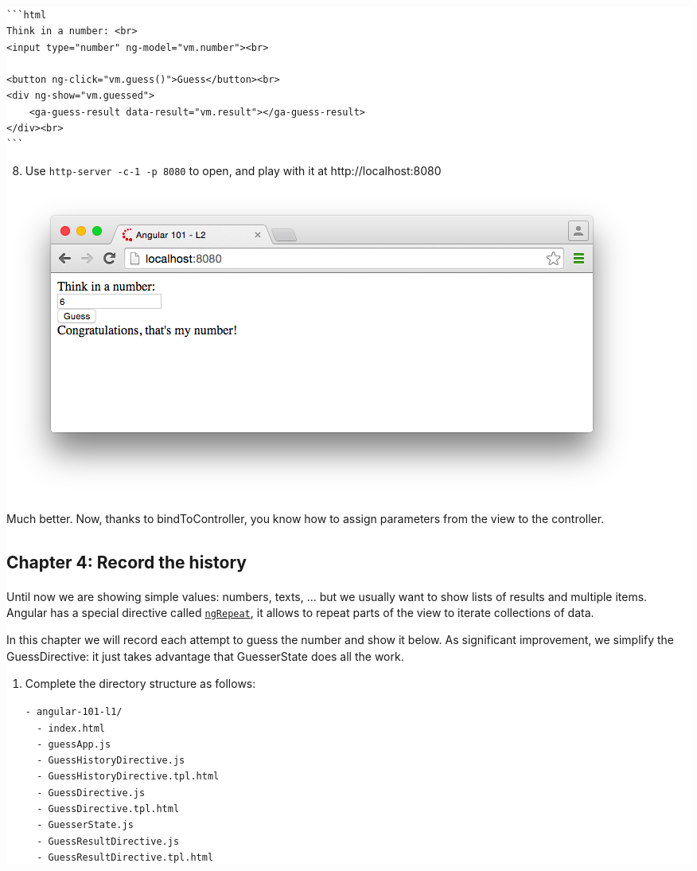     ```html
    Think in a number: <br>
    <input type="number" ng-model="vm.number"><br>

    <button ng-click="vm.guess()">Guess</button><br>
    <div ng-show="vm.guessed">
        <ga-guess-result data-result="vm.result"></ga-guess-result>
    </div><br>
    ```

8. Use `http-server -c-1 -p 8080` to open, and play with it at http://localhost:8080

![app preview](posts/images/angular-101-l2-ch3-8.png)

Much better. Now, thanks to bindToController, you know how to assign parameters from the view to the controller.


## Chapter 4: Record the history

Until now we are showing simple values: numbers, texts, ... but we usually want to show lists of results and multiple items. Angular has a special directive called [`ngRepeat`](https://docs.angularjs.org/api/ng/directive/ngRepeat), it allows to repeat parts of the view to iterate collections of data. 

In this chapter we will record each attempt to guess the number and show it below. As significant improvement, we simplify the GuessDirective: it just takes advantage that GuesserState does all the work.


1. Complete the directory structure as follows:

    ```
    - angular-101-l1/
      - index.html
      - guessApp.js
      - GuessHistoryDirective.js
      - GuessHistoryDirective.tpl.html
      - GuessDirective.js
      - GuessDirective.tpl.html
      - GuesserState.js
      - GuessResultDirective.js
      - GuessResultDirective.tpl.html
    ```
